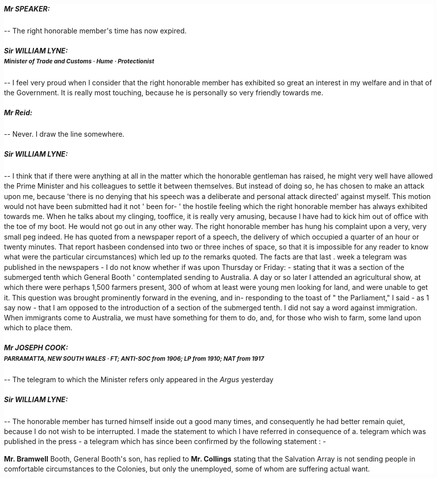 ##### Mr SPEAKER:

-- The right honorable member's time has now expired. 

##### Sir WILLIAM LYNE:<br><small class="text-muted">Minister of Trade and Customs &middot; Hume &middot; Protectionist</small>

-- I feel very proud when I consider that the right honorable member has exhibited so great an interest in my welfare and in that of the Government. It is really most touching, because he is personally so very friendly towards me. 

##### Mr Reid:

--  Never. I draw the line somewhere. 

##### Sir WILLIAM LYNE:

-- I think that if there were anything at all in the matter which the honorable gentleman has raised, he might very well have allowed the Prime Minister and his colleagues to settle it between themselves. But instead of doing so, he has chosen to make an attack upon me, because 'there is no denying that his speech was a deliberate and personal attack directed' against myself. This motion would not have been submitted had it not ' been for- ' the hostile feeling which the right honorable member has always exhibited towards me. When he talks about my clinging, tooffice, it is really very amusing, because I have had to kick him out of office with the toe of my boot. He would not go out in any other way. The right honorable member has hung his complaint upon a very, very small peg indeed. He has quoted from a newspaper report of a speech, the delivery of which occupied a quarter of an hour or twenty minutes. That report hasbeen condensed into two or three inches of space, so that it is impossible for any reader to know what were the particular circumstances) which led up  *to*  the remarks quoted. The facts are that last . week a telegram was published in the newspapers - I do not know whether if was upon Thursday or Friday: - stating that it was a section of the submerged tenth which General Booth ' contemplated sending to Australia. A day or so later I attended an agricultural show, at which there were perhaps  1,500  farmers present,  300  of whom at least were young men looking for land, and were unable to get it. This question was brought prominently forward in the evening, and in- responding to the toast of " the Parliament," I said - as 1 say now - that I am opposed to the introduction of a section of the submerged tenth. I did not say a word against immigration. When immigrants come to Australia, we must have something for them to do, and, for those who wish to farm, some land upon which to place them. 

##### Mr JOSEPH COOK:<br><small class="text-muted">PARRAMATTA, NEW SOUTH WALES &middot; FT; ANTI-SOC from 1906; LP from 1910; NAT from 1917</small>

--  The telegram to which the Minister refers only appeared in the  *Argus*  yesterday 

##### Sir WILLIAM LYNE:

-- The honorable member has turned himself inside out a good many times, and consequently he had better remain quiet, because I do not wish to be interrupted. I made the statement to which I have referred in consequence of a. telegram which was published in the press - a telegram which has since been confirmed by the following statement : - 

  >
 **Mr. Bramwell** Booth, General Booth's son, has replied to  **Mr. Collings**  stating that the Salvation Array is not sending people in comfortable circumstances to the Colonies, but only the unemployed, some of whom are suffering actual want. 
